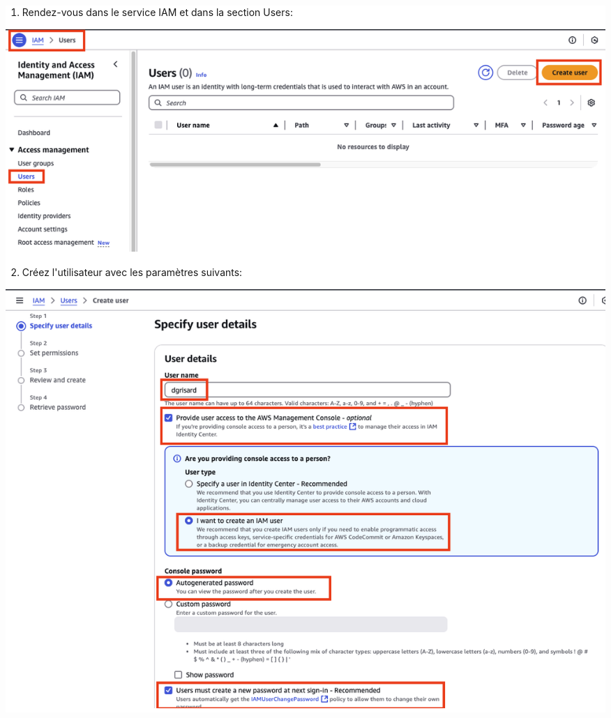 1. Rendez-vous dans le service IAM et dans la section Users:

![Étape 1](/docs/images/iam-user-0.png)

2. Créez l'utilisateur avec les paramètres suivants:

![Étape 2](/docs/images/iam-user-1.png)
